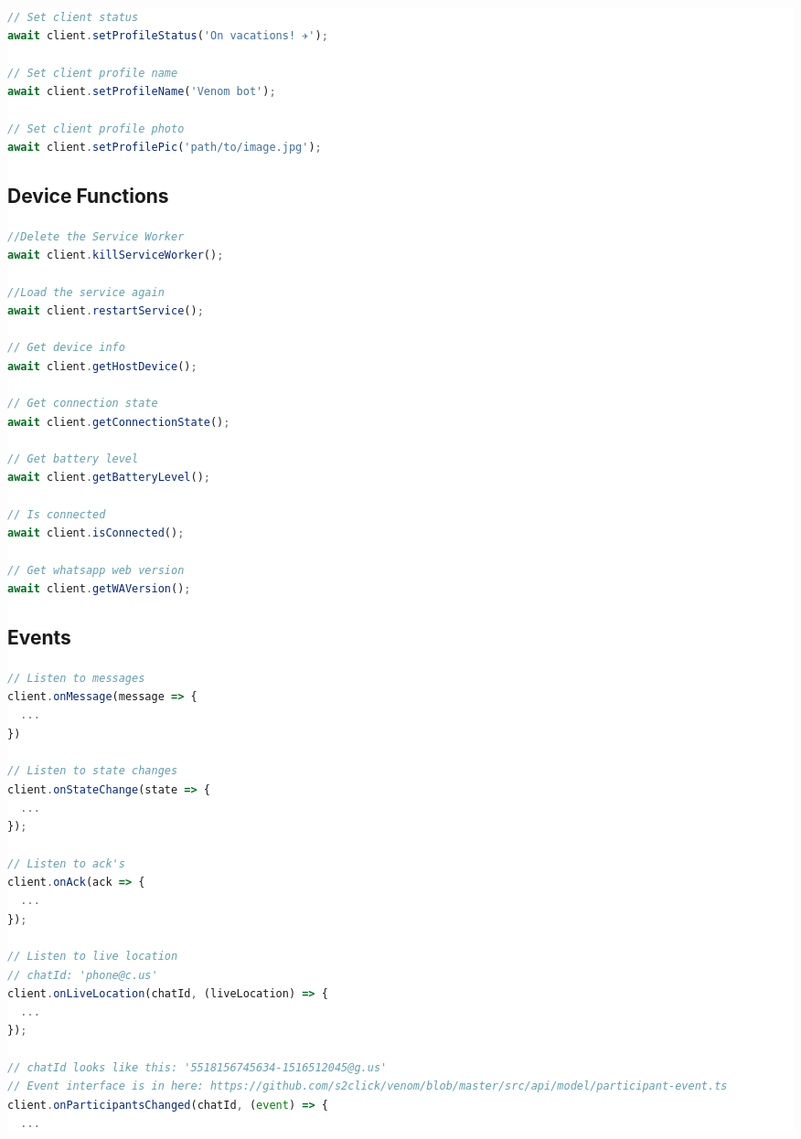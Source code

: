 ```javascript
// Set client status
await client.setProfileStatus('On vacations! ✈️');

// Set client profile name
await client.setProfileName('Venom bot');

// Set client profile photo
await client.setProfilePic('path/to/image.jpg');
```

## Device Functions

```javascript
//Delete the Service Worker
await client.killServiceWorker();

//Load the service again
await client.restartService();

// Get device info
await client.getHostDevice();

// Get connection state
await client.getConnectionState();

// Get battery level
await client.getBatteryLevel();

// Is connected
await client.isConnected();

// Get whatsapp web version
await client.getWAVersion();
```

## Events
```javascript
// Listen to messages
client.onMessage(message => {
  ...
})

// Listen to state changes
client.onStateChange(state => {
  ...
});

// Listen to ack's
client.onAck(ack => {
  ...
});

// Listen to live location
// chatId: 'phone@c.us'
client.onLiveLocation(chatId, (liveLocation) => {
  ...
});

// chatId looks like this: '5518156745634-1516512045@g.us'
// Event interface is in here: https://github.com/s2click/venom/blob/master/src/api/model/participant-event.ts
client.onParticipantsChanged(chatId, (event) => {
  ...
```